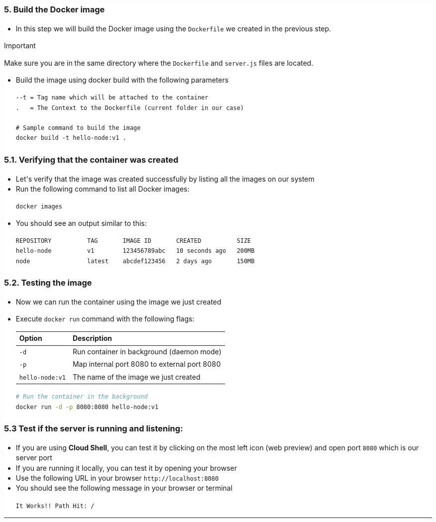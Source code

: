 
### 5. Build the Docker image

- In this step we will build the Docker image using the `Dockerfile` we created in the previous step.
> [!IMPORTANT] 
Make sure you are in the same directory where the `Dockerfile` and `server.js` files are located.

- Build the image using docker build with the following parameters
  ```
  --t = Tag name which will be attached to the container
  .   = The Context to the Dockerfile (current folder in our case)
  
  # Sample command to build the image
  docker build -t hello-node:v1 .
  ```

### 5.1. Verifying that the container was created

- Let's verify that the image was created successfully by listing all the images on our system
- Run the following command to list all Docker images:
  ```bash
  docker images
  ```
- You should see an output similar to this:
  ```txt
  REPOSITORY          TAG       IMAGE ID       CREATED          SIZE
  hello-node          v1        123456789abc   10 seconds ago   200MB
  node                latest    abcdef123456   2 days ago       150MB
  ```

### 5.2. Testing the image 

- Now we can run the container using the image we just created
- Execute `docker run` command with the following flags:

  | Option | Description |
  |------|-------------|
  | `-d` | Run container in background (daemon mode) |
  | `-p` | Map internal port 8080 to external port 8080 |
  | `hello-node:v1` | The name of the image we just created |

  ```bash
  # Run the container in the background
  docker run -d -p 8080:8080 hello-node:v1
  ```

### 5.3 Test if the server is running and listening:

- If you are using **Cloud Shell**, you can test it by clicking on the most left icon (web preview) and open port `8080` which is our server port
- If you are running it locally, you can test it by opening your browser 
- Use the following URL in your browser `http://localhost:8080`
- You should see the following message in your browser or terminal
  ```txt
  It Works!! Path Hit: /
  ```
---
  